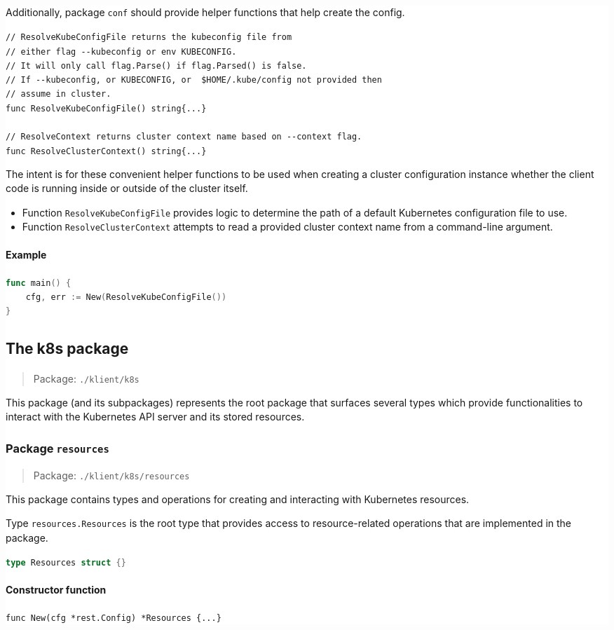 ```go=

```

Additionally, package `conf` should provide helper functions that help create the config.
```go=
// ResolveKubeConfigFile returns the kubeconfig file from
// either flag --kubeconfig or env KUBECONFIG. 
// It will only call flag.Parse() if flag.Parsed() is false.
// If --kubeconfig, or KUBECONFIG, or  $HOME/.kube/config not provided then
// assume in cluster.
func ResolveKubeConfigFile() string{...}

// ResolveContext returns cluster context name based on --context flag.
func ResolveClusterContext() string{...}
```

The intent is for these convenient helper functions to be used when creating a cluster configuration instance whether the client code is running inside or outside of the cluster itself.

* Function `ResolveKubeConfigFile` provides logic to determine the path of a default Kubernetes configuration file to use.
* Function `ResolveClusterContext` attempts to read a provided cluster context name from a command-line argument.

#### Example

```go
func main() {
    cfg, err := New(ResolveKubeConfigFile())
}
```

## The k8s package
> Package: `./klient/k8s`

This package (and its subpackages) represents the root package that surfaces several types which provide functionalities to interact with the Kubernetes API server and its stored resources.

### Package `resources`
> Package: `./klient/k8s/resources`

This package contains types and operations for creating and interacting with Kubernetes resources.

Type `resources.Resources` is the root type that provides access to resource-related operations that are implemented in the package.

```go
type Resources struct {}
```

#### Constructor function
```go=
func New(cfg *rest.Config) *Resources {...}
```
